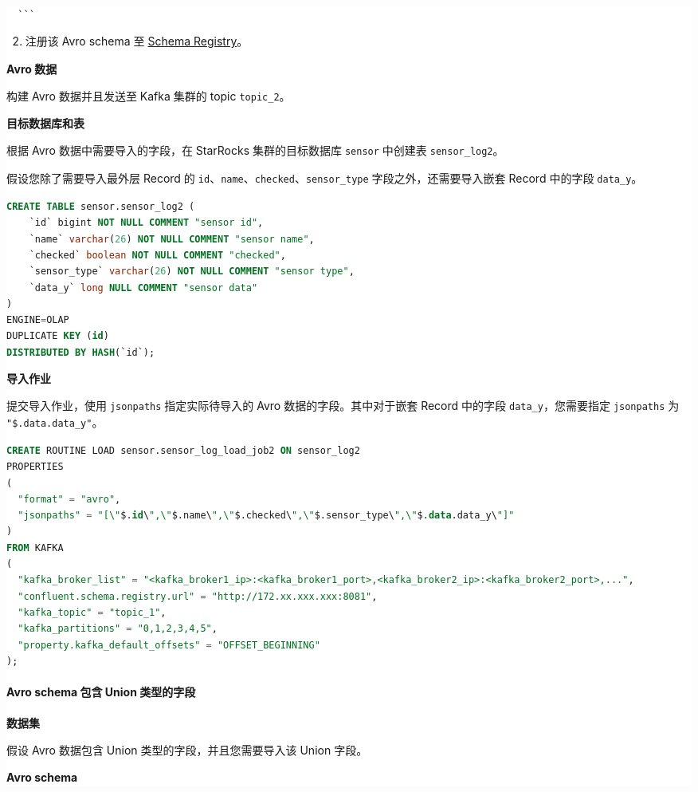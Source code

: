       ```

2. 注册该 Avro schema 至 [Schema Registry](https://docs.confluent.io/platform/current/schema-registry/index.html)。

**Avro 数据**

构建 Avro 数据并且发送至 Kafka 集群的 topic `topic_2`。

**目标数据库和表**

根据 Avro 数据中需要导入的字段，在 StarRocks 集群的目标数据库 `sensor` 中创建表 `sensor_log2`。

假设您除了需要导入最外层 Record 的 `id`、`name`、`checked`、`sensor_type` 字段之外，还需要导入嵌套 Record 中的字段 `data_y`。

```sql
CREATE TABLE sensor.sensor_log2 ( 
    `id` bigint NOT NULL COMMENT "sensor id",
    `name` varchar(26) NOT NULL COMMENT "sensor name", 
    `checked` boolean NOT NULL COMMENT "checked", 
    `sensor_type` varchar(26) NOT NULL COMMENT "sensor type",
    `data_y` long NULL COMMENT "sensor data" 
) 
ENGINE=OLAP 
DUPLICATE KEY (id) 
DISTRIBUTED BY HASH(`id`);
```

**导入作业**

提交导入作业，使用 `jsonpaths` 指定实际待导入的 Avro 数据的字段。其中对于嵌套 Record 中的字段 `data_y`，您需要指定 `jsonpaths` 为 `"$.data.data_y"`。

```sql
CREATE ROUTINE LOAD sensor.sensor_log_load_job2 ON sensor_log2  
PROPERTIES  
(  
  "format" = "avro",
  "jsonpaths" = "[\"$.id\",\"$.name\",\"$.checked\",\"$.sensor_type\",\"$.data.data_y\"]"
)  
FROM KAFKA  
(  
  "kafka_broker_list" = "<kafka_broker1_ip>:<kafka_broker1_port>,<kafka_broker2_ip>:<kafka_broker2_port>,...",
  "confluent.schema.registry.url" = "http://172.xx.xxx.xxx:8081",  
  "kafka_topic" = "topic_1",  
  "kafka_partitions" = "0,1,2,3,4,5",  
  "property.kafka_default_offsets" = "OFFSET_BEGINNING"  
);
```

#### Avro schema 包含 Union 类型的字段

**数据集**

假设 Avro 数据包含 Union 类型的字段，并且您需要导入该 Union 字段。

**Avro schema**
